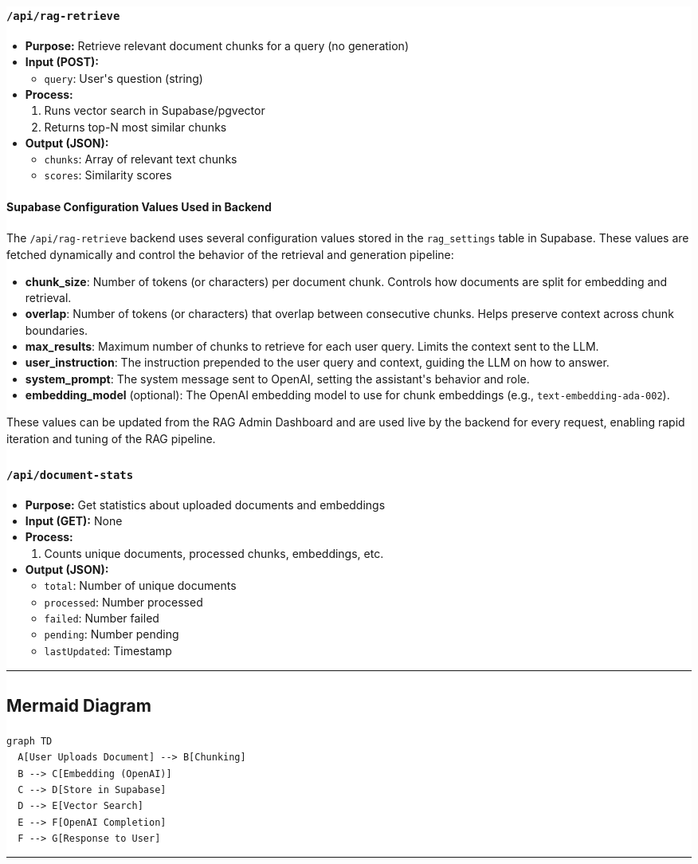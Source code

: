 ### `/api/rag-retrieve`
- **Purpose:** Retrieve relevant document chunks for a query (no generation)
- **Input (POST):**
  - `query`: User's question (string)
- **Process:**
  1. Runs vector search in Supabase/pgvector
  2. Returns top-N most similar chunks
- **Output (JSON):**
  - `chunks`: Array of relevant text chunks
  - `scores`: Similarity scores

#### Supabase Configuration Values Used in Backend

The `/api/rag-retrieve` backend uses several configuration values stored in the `rag_settings` table in Supabase. These values are fetched dynamically and control the behavior of the retrieval and generation pipeline:

- **chunk_size**: Number of tokens (or characters) per document chunk. Controls how documents are split for embedding and retrieval.
- **overlap**: Number of tokens (or characters) that overlap between consecutive chunks. Helps preserve context across chunk boundaries.
- **max_results**: Maximum number of chunks to retrieve for each user query. Limits the context sent to the LLM.
- **user_instruction**: The instruction prepended to the user query and context, guiding the LLM on how to answer.
- **system_prompt**: The system message sent to OpenAI, setting the assistant's behavior and role.
- **embedding_model** (optional): The OpenAI embedding model to use for chunk embeddings (e.g., `text-embedding-ada-002`).

These values can be updated from the RAG Admin Dashboard and are used live by the backend for every request, enabling rapid iteration and tuning of the RAG pipeline.

### `/api/document-stats`
- **Purpose:** Get statistics about uploaded documents and embeddings
- **Input (GET):** None
- **Process:**
  1. Counts unique documents, processed chunks, embeddings, etc.
- **Output (JSON):**
  - `total`: Number of unique documents
  - `processed`: Number processed
  - `failed`: Number failed
  - `pending`: Number pending
  - `lastUpdated`: Timestamp

---
## Mermaid Diagram
```mermaid
graph TD
  A[User Uploads Document] --> B[Chunking]
  B --> C[Embedding (OpenAI)]
  C --> D[Store in Supabase]
  D --> E[Vector Search]
  E --> F[OpenAI Completion]
  F --> G[Response to User]
```

---
